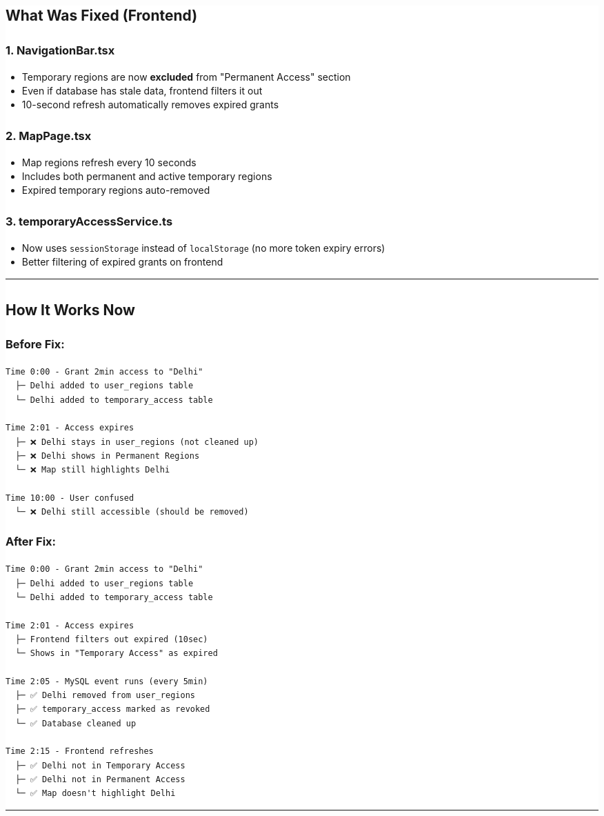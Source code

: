## What Was Fixed (Frontend)

### 1. NavigationBar.tsx
- Temporary regions are now **excluded** from "Permanent Access" section
- Even if database has stale data, frontend filters it out
- 10-second refresh automatically removes expired grants

### 2. MapPage.tsx
- Map regions refresh every 10 seconds
- Includes both permanent and active temporary regions
- Expired temporary regions auto-removed

### 3. temporaryAccessService.ts
- Now uses `sessionStorage` instead of `localStorage` (no more token expiry errors)
- Better filtering of expired grants on frontend

---

## How It Works Now

### Before Fix:
```
Time 0:00 - Grant 2min access to "Delhi"
  ├─ Delhi added to user_regions table
  └─ Delhi added to temporary_access table

Time 2:01 - Access expires
  ├─ ❌ Delhi stays in user_regions (not cleaned up)
  ├─ ❌ Delhi shows in Permanent Regions
  └─ ❌ Map still highlights Delhi

Time 10:00 - User confused
  └─ ❌ Delhi still accessible (should be removed)
```

### After Fix:
```
Time 0:00 - Grant 2min access to "Delhi"
  ├─ Delhi added to user_regions table
  └─ Delhi added to temporary_access table

Time 2:01 - Access expires
  ├─ Frontend filters out expired (10sec)
  └─ Shows in "Temporary Access" as expired

Time 2:05 - MySQL event runs (every 5min)
  ├─ ✅ Delhi removed from user_regions
  ├─ ✅ temporary_access marked as revoked
  └─ ✅ Database cleaned up

Time 2:15 - Frontend refreshes
  ├─ ✅ Delhi not in Temporary Access
  ├─ ✅ Delhi not in Permanent Access
  └─ ✅ Map doesn't highlight Delhi
```

---